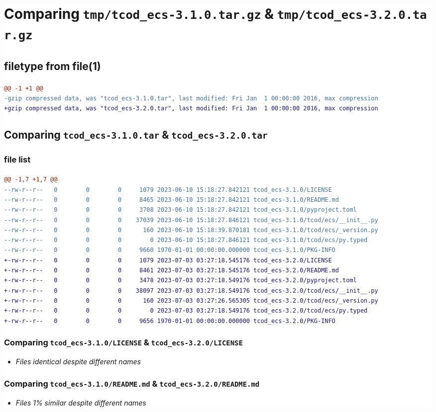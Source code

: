 # Comparing `tmp/tcod_ecs-3.1.0.tar.gz` & `tmp/tcod_ecs-3.2.0.tar.gz`

## filetype from file(1)

```diff
@@ -1 +1 @@
-gzip compressed data, was "tcod_ecs-3.1.0.tar", last modified: Fri Jan  1 00:00:00 2016, max compression
+gzip compressed data, was "tcod_ecs-3.2.0.tar", last modified: Fri Jan  1 00:00:00 2016, max compression
```

## Comparing `tcod_ecs-3.1.0.tar` & `tcod_ecs-3.2.0.tar`

### file list

```diff
@@ -1,7 +1,7 @@
--rw-r--r--   0        0        0     1079 2023-06-10 15:18:27.842121 tcod_ecs-3.1.0/LICENSE
--rw-r--r--   0        0        0     8465 2023-06-10 15:18:27.842121 tcod_ecs-3.1.0/README.md
--rw-r--r--   0        0        0     3708 2023-06-10 15:18:27.842121 tcod_ecs-3.1.0/pyproject.toml
--rw-r--r--   0        0        0    37039 2023-06-10 15:18:27.846121 tcod_ecs-3.1.0/tcod/ecs/__init__.py
--rw-r--r--   0        0        0      160 2023-06-10 15:18:39.870181 tcod_ecs-3.1.0/tcod/ecs/_version.py
--rw-r--r--   0        0        0        0 2023-06-10 15:18:27.846121 tcod_ecs-3.1.0/tcod/ecs/py.typed
--rw-r--r--   0        0        0     9660 1970-01-01 00:00:00.000000 tcod_ecs-3.1.0/PKG-INFO
+-rw-r--r--   0        0        0     1079 2023-07-03 03:27:18.545176 tcod_ecs-3.2.0/LICENSE
+-rw-r--r--   0        0        0     8461 2023-07-03 03:27:18.545176 tcod_ecs-3.2.0/README.md
+-rw-r--r--   0        0        0     3478 2023-07-03 03:27:18.549176 tcod_ecs-3.2.0/pyproject.toml
+-rw-r--r--   0        0        0    38097 2023-07-03 03:27:18.549176 tcod_ecs-3.2.0/tcod/ecs/__init__.py
+-rw-r--r--   0        0        0      160 2023-07-03 03:27:26.565305 tcod_ecs-3.2.0/tcod/ecs/_version.py
+-rw-r--r--   0        0        0        0 2023-07-03 03:27:18.549176 tcod_ecs-3.2.0/tcod/ecs/py.typed
+-rw-r--r--   0        0        0     9656 1970-01-01 00:00:00.000000 tcod_ecs-3.2.0/PKG-INFO
```

### Comparing `tcod_ecs-3.1.0/LICENSE` & `tcod_ecs-3.2.0/LICENSE`

 * *Files identical despite different names*

### Comparing `tcod_ecs-3.1.0/README.md` & `tcod_ecs-3.2.0/README.md`

 * *Files 1% similar despite different names*
